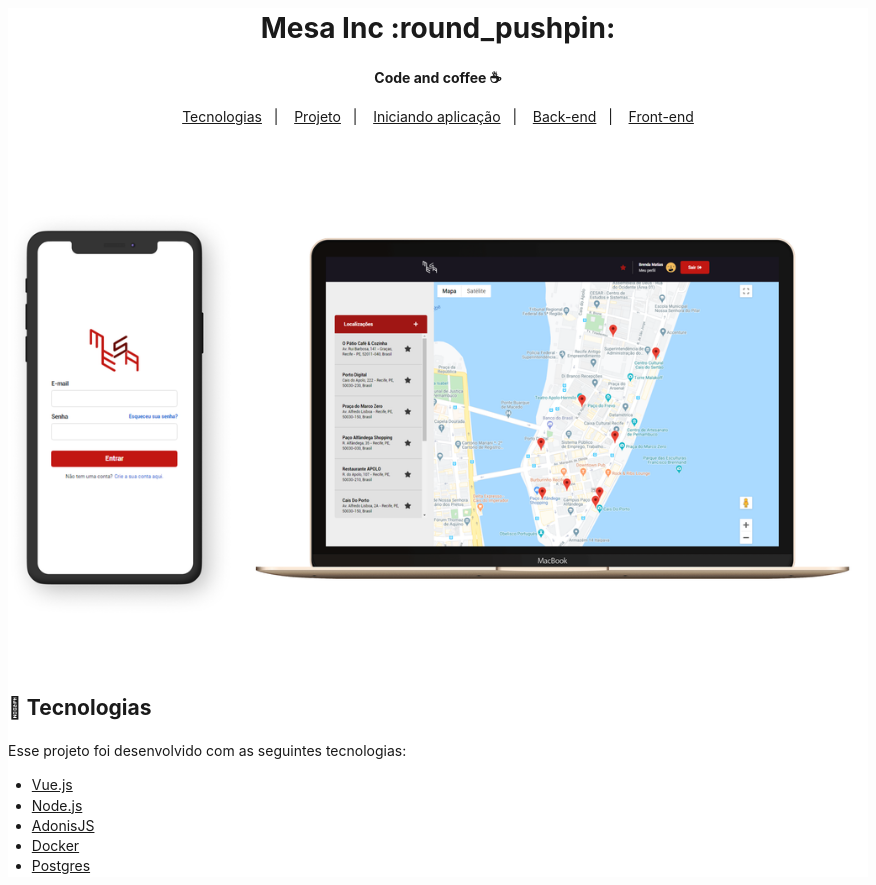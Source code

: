 <h1 align="center">
    Mesa Inc :round_pushpin:
</h1>

<h4 align="center">
  Code and coffee ☕
</h4>

<p align="center">
  <a href="#ghost-tecnologias">Tecnologias</a>&nbsp;&nbsp;&nbsp;|&nbsp;&nbsp;&nbsp;
  <a href="#computer-projeto">Projeto</a>&nbsp;&nbsp;&nbsp;|&nbsp;&nbsp;&nbsp;
  <a href="#rocket-iniciando-aplicação">Iniciando aplicação</a>&nbsp;&nbsp;&nbsp;|&nbsp;&nbsp;&nbsp;
  <a href="#door-back-end">Back-end</a>&nbsp;&nbsp;&nbsp;|&nbsp;&nbsp;&nbsp;
  <a href="#art-front-end">Front-end</a>
</p>

<br>

<p align="center">
  <img alt="Frontend" src=".github/mesa-inc.png" width="100%">
</p>

## :ghost: Tecnologias

Esse projeto foi desenvolvido com as seguintes tecnologias:

- [Vue.js](https://vuejs.org/)
- [Node.js](https://nodejs.org/en/)
- [AdonisJS](https://adonisjs.com/)
- [Docker](https://docs.docker.com/)
- [Postgres](https://www.postgresql.org/)
